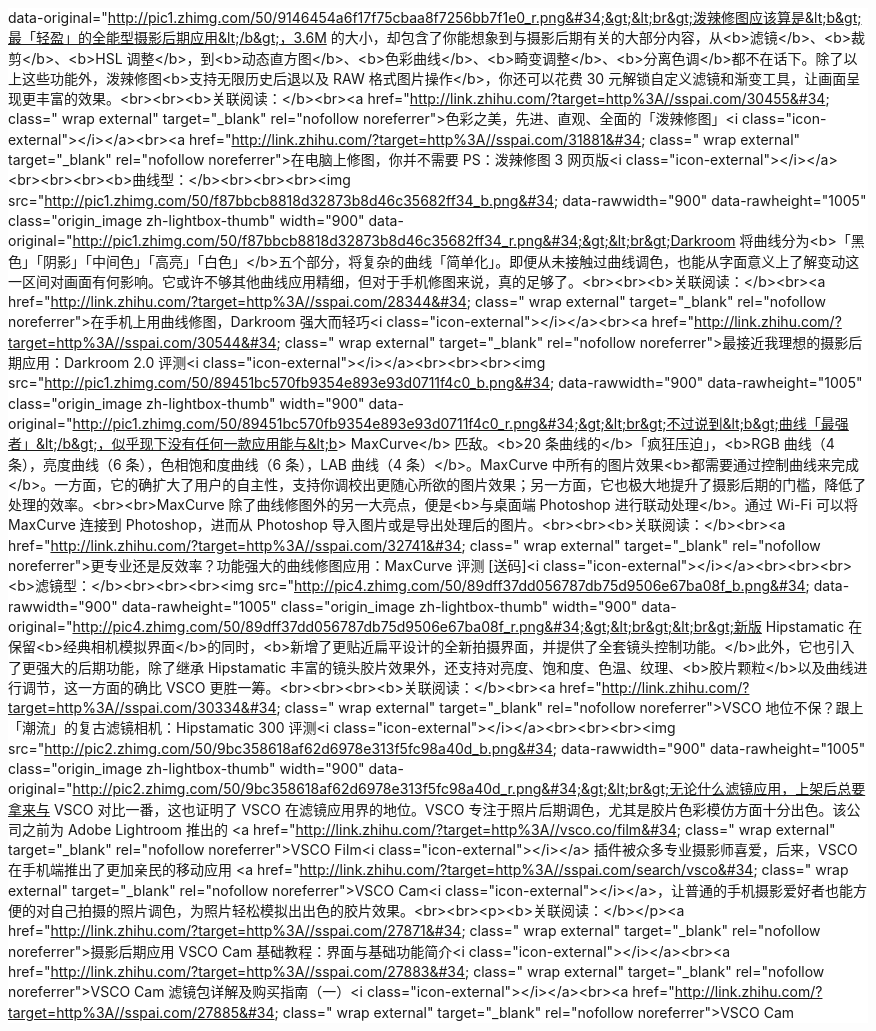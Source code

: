 data-original=&#34;http://pic1.zhimg.com/50/9146454a6f17f75cbaa8f7256bb7f1e0_r.png&#34;&gt;&lt;br&gt;泼辣修图应该算是&lt;b&gt;最「轻盈」的全能型摄影后期应用&lt;/b&gt;，3.6M 的大小，却包含了你能想象到与摄影后期有关的大部分内容，从&lt;b&gt;滤镜&lt;/b&gt;、&lt;b&gt;裁剪&lt;/b&gt;、&lt;b&gt;HSL 调整&lt;/b&gt;，到&lt;b&gt;动态直方图&lt;/b&gt;、&lt;b&gt;色彩曲线&lt;/b&gt;、&lt;b&gt;畸变调整&lt;/b&gt;、&lt;b&gt;分离色调&lt;/b&gt;都不在话下。除了以上这些功能外，泼辣修图&lt;b&gt;支持无限历史后退以及 RAW 格式图片操作&lt;/b&gt;，你还可以花费 30 元解锁自定义滤镜和渐变工具，让画面呈现更丰富的效果。&lt;br&gt;&lt;br&gt;&lt;b&gt;关联阅读：&lt;/b&gt;&lt;br&gt;&lt;a href=&#34;http://link.zhihu.com/?target=http%3A//sspai.com/30455&#34; class=&#34; wrap external&#34; target=&#34;_blank&#34; rel=&#34;nofollow noreferrer&#34;&gt;色彩之美，先进、直观、全面的「泼辣修图」&lt;i class=&#34;icon-external&#34;&gt;&lt;/i&gt;&lt;/a&gt;&lt;br&gt;&lt;a href=&#34;http://link.zhihu.com/?target=http%3A//sspai.com/31881&#34; class=&#34; wrap external&#34; target=&#34;_blank&#34; rel=&#34;nofollow noreferrer&#34;&gt;在电脑上修图，你并不需要 PS：泼辣修图 3 网页版&lt;i class=&#34;icon-external&#34;&gt;&lt;/i&gt;&lt;/a&gt;&lt;br&gt;&lt;br&gt;&lt;br&gt;&lt;b&gt;曲线型：&lt;/b&gt;&lt;br&gt;&lt;br&gt;&lt;br&gt;&lt;img src=&#34;http://pic1.zhimg.com/50/f87bbcb8818d32873b8d46c35682ff34_b.png&#34; data-rawwidth=&#34;900&#34; data-rawheight=&#34;1005&#34; class=&#34;origin_image zh-lightbox-thumb&#34; width=&#34;900&#34; data-original=&#34;http://pic1.zhimg.com/50/f87bbcb8818d32873b8d46c35682ff34_r.png&#34;&gt;&lt;br&gt;Darkroom 将曲线分为&lt;b&gt;「黑色」「阴影」「中间色」「高亮」「白色」&lt;/b&gt;五个部分，将复杂的曲线「简单化」。即便从未接触过曲线调色，也能从字面意义上了解变动这一区间对画面有何影响。它或许不够其他曲线应用精细，但对于手机修图来说，真的足够了。&lt;br&gt;&lt;br&gt;&lt;b&gt;关联阅读：&lt;/b&gt;&lt;br&gt;&lt;a href=&#34;http://link.zhihu.com/?target=http%3A//sspai.com/28344&#34; class=&#34; wrap external&#34; target=&#34;_blank&#34; rel=&#34;nofollow noreferrer&#34;&gt;在手机上用曲线修图，Darkroom 强大而轻巧&lt;i class=&#34;icon-external&#34;&gt;&lt;/i&gt;&lt;/a&gt;&lt;br&gt;&lt;a href=&#34;http://link.zhihu.com/?target=http%3A//sspai.com/30544&#34; class=&#34; wrap external&#34; target=&#34;_blank&#34; rel=&#34;nofollow noreferrer&#34;&gt;最接近我理想的摄影后期应用：Darkroom 2.0 评测&lt;i class=&#34;icon-external&#34;&gt;&lt;/i&gt;&lt;/a&gt;&lt;br&gt;&lt;br&gt;&lt;br&gt;&lt;img src=&#34;http://pic1.zhimg.com/50/89451bc570fb9354e893e93d0711f4c0_b.png&#34; data-rawwidth=&#34;900&#34; data-rawheight=&#34;1005&#34; class=&#34;origin_image zh-lightbox-thumb&#34; width=&#34;900&#34; data-original=&#34;http://pic1.zhimg.com/50/89451bc570fb9354e893e93d0711f4c0_r.png&#34;&gt;&lt;br&gt;不过说到&lt;b&gt;曲线「最强者」&lt;/b&gt;，似乎现下没有任何一款应用能与&lt;b&gt; MaxCurve&lt;/b&gt; 匹敌。&lt;b&gt;20 条曲线的&lt;/b&gt;「疯狂压迫」，&lt;b&gt;RGB 曲线（4 条），亮度曲线（6 条），色相饱和度曲线（6 条），LAB 曲线（4 条）&lt;/b&gt;。MaxCurve 中所有的图片效果&lt;b&gt;都需要通过控制曲线来完成&lt;/b&gt;。一方面，它的确扩大了用户的自主性，支持你调校出更随心所欲的图片效果；另一方面，它也极大地提升了摄影后期的门槛，降低了处理的效率。&lt;br&gt;&lt;br&gt;MaxCurve 除了曲线修图外的另一大亮点，便是&lt;b&gt;与桌面端 Photoshop 进行联动处理&lt;/b&gt;。通过 Wi-Fi 可以将 MaxCurve 连接到 Photoshop，进而从 Photoshop 导入图片或是导出处理后的图片。&lt;br&gt;&lt;br&gt;&lt;b&gt;关联阅读：&lt;/b&gt;&lt;br&gt;&lt;a href=&#34;http://link.zhihu.com/?target=http%3A//sspai.com/32741&#34; class=&#34; wrap external&#34; target=&#34;_blank&#34; rel=&#34;nofollow noreferrer&#34;&gt;更专业还是反效率？功能强大的曲线修图应用：MaxCurve 评测 [送码]&lt;i class=&#34;icon-external&#34;&gt;&lt;/i&gt;&lt;/a&gt;&lt;br&gt;&lt;br&gt;&lt;br&gt;&lt;b&gt;滤镜型：&lt;/b&gt;&lt;br&gt;&lt;br&gt;&lt;br&gt;&lt;img src=&#34;http://pic4.zhimg.com/50/89dff37dd056787db75d9506e67ba08f_b.png&#34; data-rawwidth=&#34;900&#34; data-rawheight=&#34;1005&#34; class=&#34;origin_image zh-lightbox-thumb&#34; width=&#34;900&#34; data-original=&#34;http://pic4.zhimg.com/50/89dff37dd056787db75d9506e67ba08f_r.png&#34;&gt;&lt;br&gt;&lt;br&gt;新版 Hipstamatic 在保留&lt;b&gt;经典相机模拟界面&lt;/b&gt;的同时，&lt;b&gt;新增了更贴近扁平设计的全新拍摄界面，并提供了全套镜头控制功能。&lt;/b&gt;此外，它也引入了更强大的后期功能，除了继承 Hipstamatic 丰富的镜头胶片效果外，还支持对亮度、饱和度、色温、纹理、&lt;b&gt;胶片颗粒&lt;/b&gt;以及曲线进行调节，这一方面的确比 VSCO 更胜一筹。&lt;br&gt;&lt;br&gt;&lt;br&gt;&lt;b&gt;关联阅读：&lt;/b&gt;&lt;br&gt;&lt;a href=&#34;http://link.zhihu.com/?target=http%3A//sspai.com/30334&#34; class=&#34; wrap external&#34; target=&#34;_blank&#34; rel=&#34;nofollow noreferrer&#34;&gt;VSCO 地位不保？跟上「潮流」的复古滤镜相机：Hipstamatic 300 评测&lt;i class=&#34;icon-external&#34;&gt;&lt;/i&gt;&lt;/a&gt;&lt;br&gt;&lt;br&gt;&lt;br&gt;&lt;img src=&#34;http://pic2.zhimg.com/50/9bc358618af62d6978e313f5fc98a40d_b.png&#34; data-rawwidth=&#34;900&#34; data-rawheight=&#34;1005&#34; class=&#34;origin_image zh-lightbox-thumb&#34; width=&#34;900&#34; data-original=&#34;http://pic2.zhimg.com/50/9bc358618af62d6978e313f5fc98a40d_r.png&#34;&gt;&lt;br&gt;无论什么滤镜应用，上架后总要拿来与 VSCO 对比一番，这也证明了 VSCO 在滤镜应用界的地位。VSCO 专注于照片后期调色，尤其是胶片色彩模仿方面十分出色。该公司之前为 Adobe Lightroom 推出的 &lt;a href=&#34;http://link.zhihu.com/?target=http%3A//vsco.co/film&#34; class=&#34; wrap external&#34; target=&#34;_blank&#34; rel=&#34;nofollow noreferrer&#34;&gt;VSCO Film&lt;i class=&#34;icon-external&#34;&gt;&lt;/i&gt;&lt;/a&gt; 插件被众多专业摄影师喜爱，后来，VSCO 在手机端推出了更加亲民的移动应用 &lt;a href=&#34;http://link.zhihu.com/?target=http%3A//sspai.com/search/vsco&#34; class=&#34; wrap external&#34; target=&#34;_blank&#34; rel=&#34;nofollow noreferrer&#34;&gt;VSCO Cam&lt;i class=&#34;icon-external&#34;&gt;&lt;/i&gt;&lt;/a&gt;，让普通的手机摄影爱好者也能方便的对自己拍摄的照片调色，为照片轻松模拟出出色的胶片效果。&lt;br&gt;&lt;br&gt;&lt;p&gt;&lt;b&gt;关联阅读：&lt;/b&gt;&lt;/p&gt;&lt;a href=&#34;http://link.zhihu.com/?target=http%3A//sspai.com/27871&#34; class=&#34; wrap external&#34; target=&#34;_blank&#34; rel=&#34;nofollow noreferrer&#34;&gt;摄影后期应用 VSCO Cam 基础教程：界面与基础功能简介&lt;i class=&#34;icon-external&#34;&gt;&lt;/i&gt;&lt;/a&gt;&lt;br&gt;&lt;a href=&#34;http://link.zhihu.com/?target=http%3A//sspai.com/27883&#34; class=&#34; wrap external&#34; target=&#34;_blank&#34; rel=&#34;nofollow noreferrer&#34;&gt;VSCO Cam 滤镜包详解及购买指南（一）&lt;i class=&#34;icon-external&#34;&gt;&lt;/i&gt;&lt;/a&gt;&lt;br&gt;&lt;a href=&#34;http://link.zhihu.com/?target=http%3A//sspai.com/27885&#34; class=&#34; wrap external&#34; target=&#34;_blank&#34; rel=&#34;nofollow noreferrer&#34;&gt;VSCO Cam